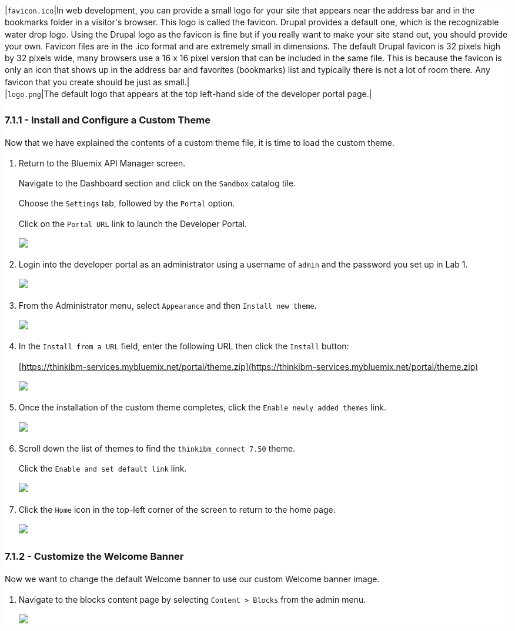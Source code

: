 |`favicon.ico`|In web development, you can provide a small logo for your site that appears near the address bar and in the bookmarks folder in a visitor's browser. This logo is called the favicon. Drupal provides a default one, which is the recognizable water drop logo. Using the Drupal logo as the favicon is fine but if you really want to make your site stand out, you should provide your own. Favicon files are in the .ico format and are extremely small in dimensions. The default Drupal favicon is 32 pixels high by 32 pixels wide, many browsers use a 16 x 16 pixel version that can be included in the same file. This is because the favicon is only an icon that shows up in the address bar and favorites (bookmarks) list and typically there is not a lot of room there. Any favicon that you create should be just as small.|                                                                                                                                                                                                                                                                                                                                                                                                                                                                                                                                                                                                                                                                                                                                                                                                                                                                                                                                                                                                                                                                                                                                                                                                  
|`logo.png`|The default logo that appears at the top left-hand side of the developer portal page.|

### 7.1.1 - Install and Configure a Custom Theme

Now that we have explained the contents of a custom theme file, it is time to load the custom theme.

1. Return to the Bluemix API Manager screen.

	Navigate to the Dashboard section and click on the `Sandbox` catalog tile.
	
	Choose the `Settings` tab, followed by the `Portal` option.
	
	Click on the `Portal URL` link to launch the Developer Portal.

	![](https://github.com/ibm-apiconnect/pot-bluemix-docs/raw/5030/img/lab7/launch-portal.png)

1. Login into the developer portal as an administrator using a username of `admin` and the password you set up in Lab 1.

	![](https://github.com/ibm-apiconnect/pot-bluemix-docs/raw/5030/img/lab7/PortalAdminLogin.png)

1. From the Administrator menu, select `Appearance` and then `Install new theme`.

	![](https://github.com/ibm-apiconnect/pot-bluemix-docs/raw/5030/img/lab7/InstallNewPortalTheme.png)

1. In the `Install from a URL` field, enter the following URL then click the `Install` button:

	[https://thinkibm-services.mybluemix.net/portal/theme.zip](https://thinkibm-services.mybluemix.net/portal/theme.zip)

	![](https://github.com/ibm-apiconnect/pot-bluemix-docs/raw/5030/img/lab7/install-theme.png)
    
1. Once the installation of the custom theme completes, click the `Enable newly added themes` link.

	![](https://github.com/ibm-apiconnect/pot-bluemix-docs/raw/5030/img/lab7/enable-theme.png)
   
1. Scroll down the list of themes to find the `thinkibm_connect 7.50` theme.

	Click the `Enable and set default link` link.

	![](https://github.com/ibm-apiconnect/pot-bluemix-docs/raw/5030/img/lab7/EnableandSetDefaultThinkIBMTheme.png)
	
1. Click the `Home` icon in the top-left corner of the screen to return to the home page.

	![](https://github.com/ibm-apiconnect/pot-bluemix-docs/raw/5030/img/lab7/CloseThemeSettings.png)

### 7.1.2 - Customize the Welcome Banner
Now we want to change the default Welcome banner to use our custom Welcome banner image. 

1. Navigate to the blocks content page by selecting `Content > Blocks` from the admin menu.

	![](https://github.com/ibm-apiconnect/pot-bluemix-docs/raw/5030/img/lab7/ThinkIBMBlocks.png)
